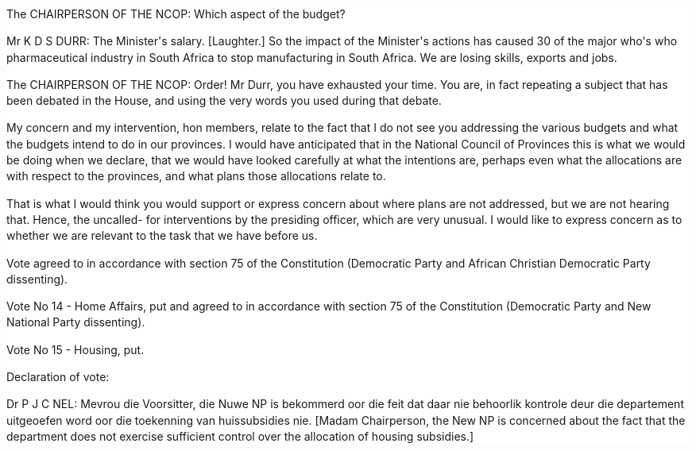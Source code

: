 The CHAIRPERSON OF THE NCOP: Which aspect of the budget?

Mr K D S DURR: The Minister's salary. [Laughter.] So the impact of the
Minister's actions has caused 30 of the major who's who pharmaceutical
industry in South Africa to stop manufacturing in South Africa. We are
losing skills, exports and jobs.

The CHAIRPERSON OF THE NCOP: Order! Mr Durr, you have exhausted your time.
You are, in fact repeating a subject that has been debated in the House,
and using the very words you used during that debate.

My concern and my intervention, hon members, relate to the fact that I do
not see you addressing the various budgets and what the budgets intend to
do in our provinces. I would have anticipated that in the National Council
of Provinces this is what we would be doing when we declare, that we would
have looked carefully at what the intentions are, perhaps even what the
allocations are with respect to the provinces, and what plans those
allocations relate to.

That is what I would think you would support or express concern about where
plans are not addressed, but we are not hearing that. Hence, the uncalled-
for interventions by the presiding officer, which are very unusual. I would
like to express concern as to whether we are relevant to the task that we
have before us.

Vote agreed to in accordance with section 75 of the Constitution
(Democratic Party and African Christian Democratic Party dissenting).

Vote No 14 - Home Affairs, put and agreed to in accordance with section 75
of the Constitution (Democratic Party and New National Party dissenting).

Vote No 15 - Housing, put.

Declaration of vote:

Dr P J C NEL: Mevrou die Voorsitter, die Nuwe NP is bekommerd oor die feit
dat daar nie behoorlik kontrole deur die departement uitgeoefen word oor
die toekenning van huissubsidies nie. [Madam Chairperson, the New NP is
concerned about the fact that the department does not exercise sufficient
control over the allocation of housing subsidies.]

